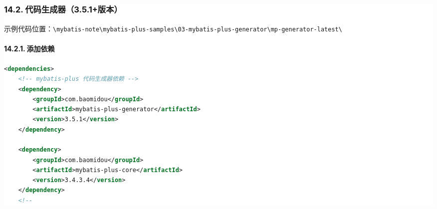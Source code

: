 ### 14.2. 代码生成器（3.5.1+版本）

示例代码位置：`\mybatis-note\mybatis-plus-samples\03-mybatis-plus-generator\mp-generator-latest\`

#### 14.2.1. 添加依赖

```xml
<dependencies>
    <!-- mybatis-plus 代码生成器依赖 -->
    <dependency>
        <groupId>com.baomidou</groupId>
        <artifactId>mybatis-plus-generator</artifactId>
        <version>3.5.1</version>
    </dependency>

    <dependency>
        <groupId>com.baomidou</groupId>
        <artifactId>mybatis-plus-core</artifactId>
        <version>3.4.3.4</version>
    </dependency>
    <!--
